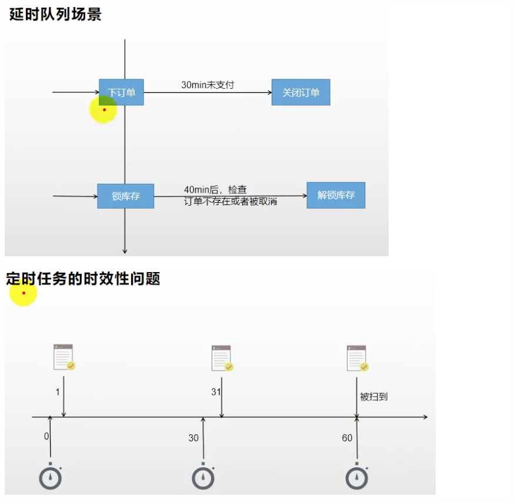 ![image-20210821143021191](img/image-20210821143021191.png)

![image-20210821142933347](img/image-20210821142933347.png)
